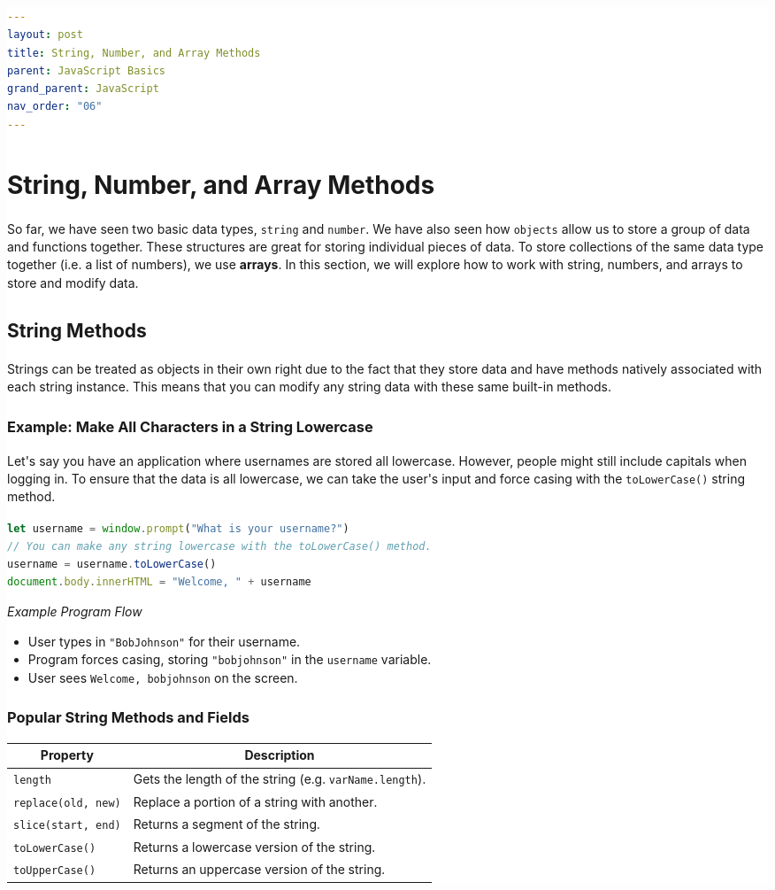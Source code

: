 ```yaml
---
layout: post
title: String, Number, and Array Methods
parent: JavaScript Basics
grand_parent: JavaScript
nav_order: "06"
---
```


# String, Number, and Array Methods

So far, we have seen two basic data types, `string` and `number`. We have also seen how `objects` allow us to store a group of data and functions together. These structures are great for storing individual pieces of data. To store collections of the same data type together (i.e. a list of numbers), we use **arrays**. In this section, we will explore how to work with string, numbers, and arrays to store and modify data.

## String Methods

Strings can be treated as objects in their own right due to the fact that they store data and have methods natively associated with each string instance. This means that you can modify any string data with these same built-in methods.

### Example: Make All Characters in a String Lowercase

Let's say you have an application where usernames are stored all lowercase. However, people might still include capitals when logging in. To ensure that the data is all lowercase, we can take the user's input and force casing with the `toLowerCase()` string method.

```javascript
let username = window.prompt("What is your username?")
// You can make any string lowercase with the toLowerCase() method.
username = username.toLowerCase()
document.body.innerHTML = "Welcome, " + username
```

_Example Program Flow_

- User types in `"BobJohnson"` for their username.
- Program forces casing, storing `"bobjohnson"` in the `username` variable.
- User sees `Welcome, bobjohnson` on the screen.

### Popular String Methods and Fields

| Property            | Description                                            |
| ------------------- | ------------------------------------------------------ |
| `length`            | Gets the length of the string (e.g. `varName.length`). |
| `replace(old, new)` | Replace a portion of a string with another.            |
| `slice(start, end)` | Returns a segment of the string.                       |
| `toLowerCase()`     | Returns a lowercase version of the string.             |
| `toUpperCase()`     | Returns an uppercase version of the string.            |
